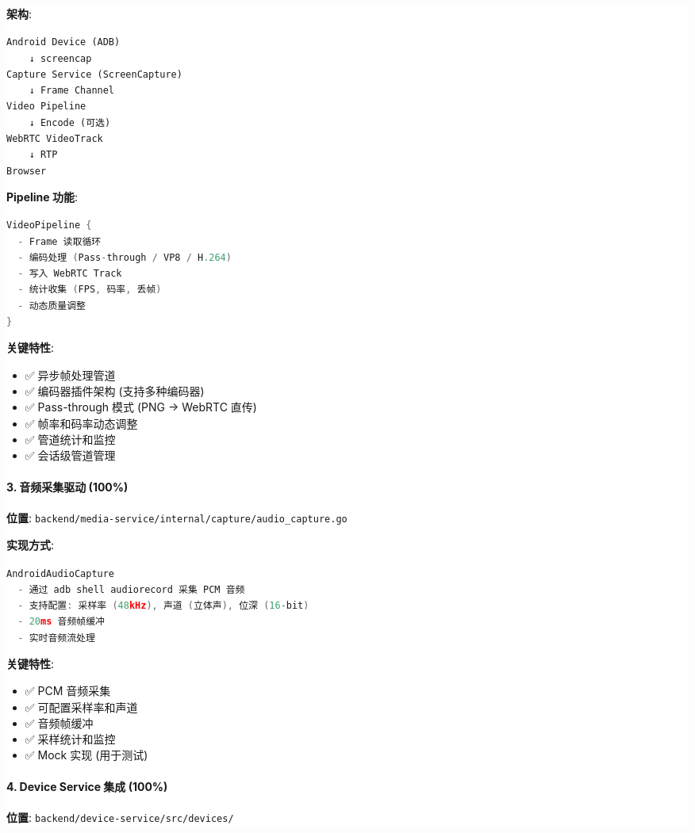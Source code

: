 **架构**:
```
Android Device (ADB)
    ↓ screencap
Capture Service (ScreenCapture)
    ↓ Frame Channel
Video Pipeline
    ↓ Encode (可选)
WebRTC VideoTrack
    ↓ RTP
Browser
```

**Pipeline 功能**:
```go
VideoPipeline {
  - Frame 读取循环
  - 编码处理 (Pass-through / VP8 / H.264)
  - 写入 WebRTC Track
  - 统计收集 (FPS, 码率, 丢帧)
  - 动态质量调整
}
```

**关键特性**:
- ✅ 异步帧处理管道
- ✅ 编码器插件架构 (支持多种编码器)
- ✅ Pass-through 模式 (PNG → WebRTC 直传)
- ✅ 帧率和码率动态调整
- ✅ 管道统计和监控
- ✅ 会话级管道管理

#### 3. 音频采集驱动 (100%)

**位置**: `backend/media-service/internal/capture/audio_capture.go`

**实现方式**:
```go
AndroidAudioCapture
  - 通过 adb shell audiorecord 采集 PCM 音频
  - 支持配置: 采样率 (48kHz), 声道 (立体声), 位深 (16-bit)
  - 20ms 音频帧缓冲
  - 实时音频流处理
```

**关键特性**:
- ✅ PCM 音频采集
- ✅ 可配置采样率和声道
- ✅ 音频帧缓冲
- ✅ 采样统计和监控
- ✅ Mock 实现 (用于测试)

#### 4. Device Service 集成 (100%)

**位置**: `backend/device-service/src/devices/`
